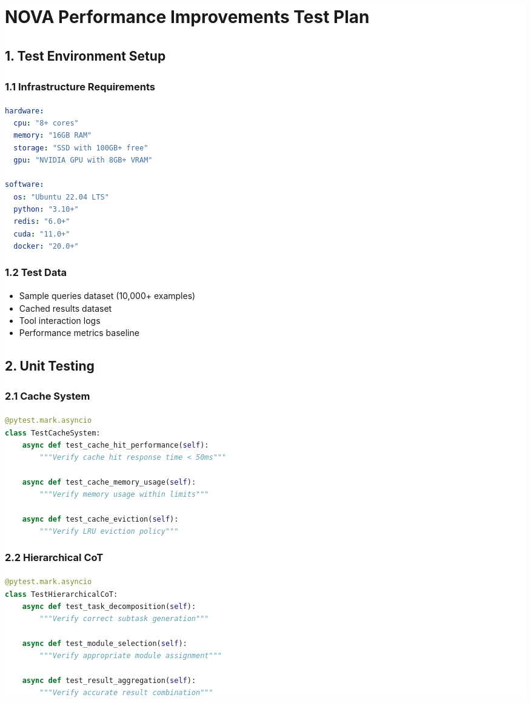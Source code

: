 # NOVA Performance Improvements Test Plan

## 1. Test Environment Setup

### 1.1 Infrastructure Requirements
```yaml
hardware:
  cpu: "8+ cores"
  memory: "16GB RAM"
  storage: "SSD with 100GB+ free"
  gpu: "NVIDIA GPU with 8GB+ VRAM"

software:
  os: "Ubuntu 22.04 LTS"
  python: "3.10+"
  redis: "6.0+"
  cuda: "11.0+"
  docker: "20.0+"
```

### 1.2 Test Data
- Sample queries dataset (10,000+ examples)
- Cached results dataset
- Tool interaction logs
- Performance metrics baseline

## 2. Unit Testing

### 2.1 Cache System
```python
@pytest.mark.asyncio
class TestCacheSystem:
    async def test_cache_hit_performance(self):
        """Verify cache hit response time < 50ms"""
        
    async def test_cache_memory_usage(self):
        """Verify memory usage within limits"""
        
    async def test_cache_eviction(self):
        """Verify LRU eviction policy"""
```

### 2.2 Hierarchical CoT
```python
@pytest.mark.asyncio
class TestHierarchicalCoT:
    async def test_task_decomposition(self):
        """Verify correct subtask generation"""
        
    async def test_module_selection(self):
        """Verify appropriate module assignment"""
        
    async def test_result_aggregation(self):
        """Verify accurate result combination"""
```
